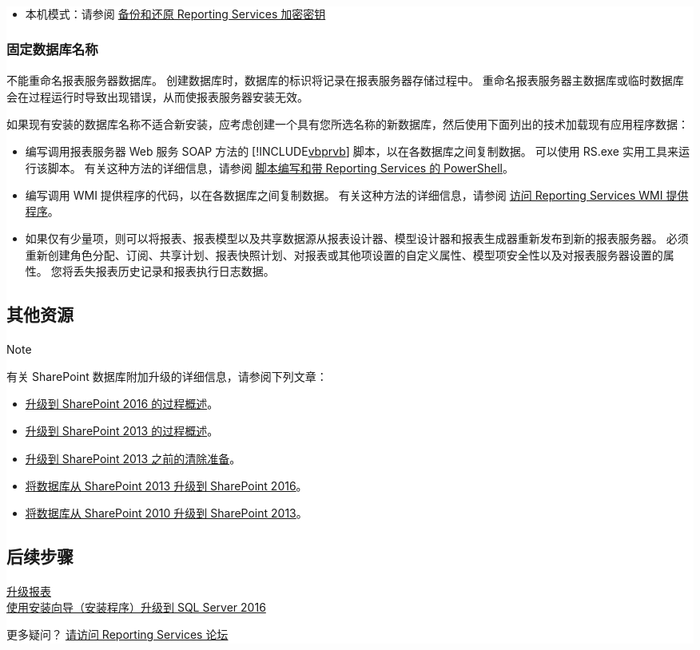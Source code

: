-   本机模式：请参阅 [备份和还原 Reporting Services 加密密钥](../../reporting-services/install-windows/ssrs-encryption-keys-back-up-and-restore-encryption-keys.md)  
  
  
### <a name="fixed-database-name"></a>固定数据库名称  
 不能重命名报表服务器数据库。 创建数据库时，数据库的标识将记录在报表服务器存储过程中。 重命名报表服务器主数据库或临时数据库会在过程运行时导致出现错误，从而使报表服务器安装无效。  
  
 如果现有安装的数据库名称不适合新安装，应考虑创建一个具有您所选名称的新数据库，然后使用下面列出的技术加载现有应用程序数据：  
  
-   编写调用报表服务器 Web 服务 SOAP 方法的 [!INCLUDE[vbprvb](../../includes/vbprvb-md.md)] 脚本，以在各数据库之间复制数据。 可以使用 RS.exe 实用工具来运行该脚本。 有关这种方法的详细信息，请参阅 [脚本编写和带 Reporting Services 的 PowerShell](../../reporting-services/tools/scripting-and-powershell-with-reporting-services.md)。  
  
-   编写调用 WMI 提供程序的代码，以在各数据库之间复制数据。 有关这种方法的详细信息，请参阅 [访问 Reporting Services WMI 提供程序](../../reporting-services/tools/access-the-reporting-services-wmi-provider.md)。  
  
-   如果仅有少量项，则可以将报表、报表模型以及共享数据源从报表设计器、模型设计器和报表生成器重新发布到新的报表服务器。 必须重新创建角色分配、订阅、共享计划、报表快照计划、对报表或其他项设置的自定义属性、模型项安全性以及对报表服务器设置的属性。 您将丢失报表历史记录和报表执行日志数据。  
  
  
##  <a name="bkmk_additional_resources"></a> 其他资源  
  
> [!NOTE]  
>  有关 SharePoint 数据库附加升级的详细信息，请参阅下列文章：  
  
-   [升级到 SharePoint 2016 的过程概述](https://technet.microsoft.com/library/cc262483\(v=office.16\))。

-   [升级到 SharePoint 2013 的过程概述](http://go.microsoft.com/fwlink/p/?LinkId=256688)。
  
-   [升级到 SharePoint 2013 之前的清除准备](http://go.microsoft.com/fwlink/p/?LinkId=256689)。  
  
-   [将数据库从 SharePoint 2013 升级到 SharePoint 2016](https://technet.microsoft.com/library/cc303436\(v=office.16\))。

-   [将数据库从 SharePoint 2010 升级到 SharePoint 2013](http://go.microsoft.com/fwlink/p/?LinkId=256690)。  

## <a name="next-steps"></a>后续步骤

[升级报表](../../reporting-services/install-windows/upgrade-reports.md)   
[使用安装向导（安装程序）升级到 SQL Server 2016](../../database-engine/install-windows/upgrade-sql-server-using-the-installation-wizard-setup.md)  

更多疑问？ [请访问 Reporting Services 论坛](http://go.microsoft.com/fwlink/?LinkId=620231)
